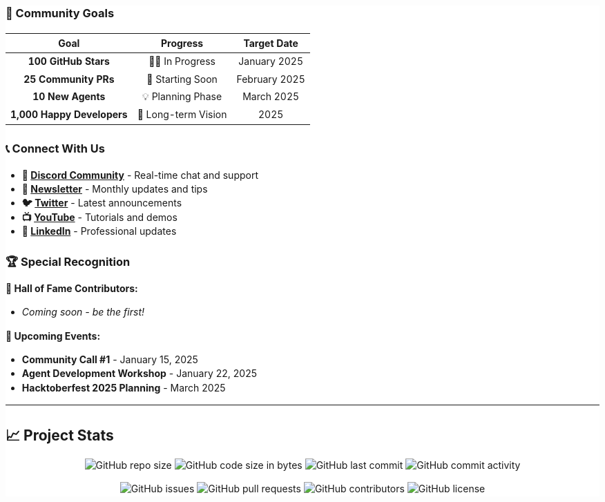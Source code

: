 ### 🎯 Community Goals

<div align="center">

| **Goal** | **Progress** | **Target Date** |
|:---:|:---:|:---:|
| **100 GitHub Stars** | 🏃‍♂️ In Progress | January 2025 |
| **25 Community PRs** | 🚀 Starting Soon | February 2025 |
| **10 New Agents** | 💡 Planning Phase | March 2025 |
| **1,000 Happy Developers** | 🌟 Long-term Vision | 2025 |

</div>

### 📞 Connect With Us

- **💬 [Discord Community](https://discord.gg/claude-nexus)** - Real-time chat and support
- **📧 [Newsletter](https://claude-nexus.dev/newsletter)** - Monthly updates and tips
- **🐦 [Twitter](https://twitter.com/claude_nexus)** - Latest announcements
- **📺 [YouTube](https://youtube.com/@claude-nexus)** - Tutorials and demos
- **💼 [LinkedIn](https://linkedin.com/company/claude-nexus)** - Professional updates

### 🏆 Special Recognition

**🌟 Hall of Fame Contributors:**
- *Coming soon - be the first!*

**📅 Upcoming Events:**
- **Community Call #1** - January 15, 2025
- **Agent Development Workshop** - January 22, 2025
- **Hacktoberfest 2025 Planning** - March 2025

---

## 📈 Project Stats

<div align="center">

![GitHub repo size](https://img.shields.io/github/repo-size/adrianwedd/claude-nexus)
![GitHub code size in bytes](https://img.shields.io/github/languages/code-size/adrianwedd/claude-nexus)
![GitHub last commit](https://img.shields.io/github/last-commit/adrianwedd/claude-nexus)
![GitHub commit activity](https://img.shields.io/github/commit-activity/m/adrianwedd/claude-nexus)

![GitHub issues](https://img.shields.io/github/issues/adrianwedd/claude-nexus)
![GitHub pull requests](https://img.shields.io/github/issues-pr/adrianwedd/claude-nexus)
![GitHub contributors](https://img.shields.io/github/contributors/adrianwedd/claude-nexus)
![GitHub license](https://img.shields.io/github/license/adrianwedd/claude-nexus)
